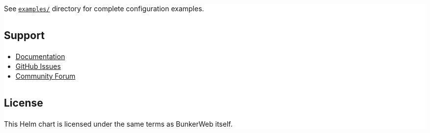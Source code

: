 See [`examples/`](examples/) directory for complete configuration examples.

## Support

- [Documentation](https://docs.bunkerweb.io/)
- [GitHub Issues](https://github.com/bunkerity/bunkerweb/issues)
- [Community Forum](https://github.com/bunkerity/bunkerweb/discussions)

## License

This Helm chart is licensed under the same terms as BunkerWeb itself.